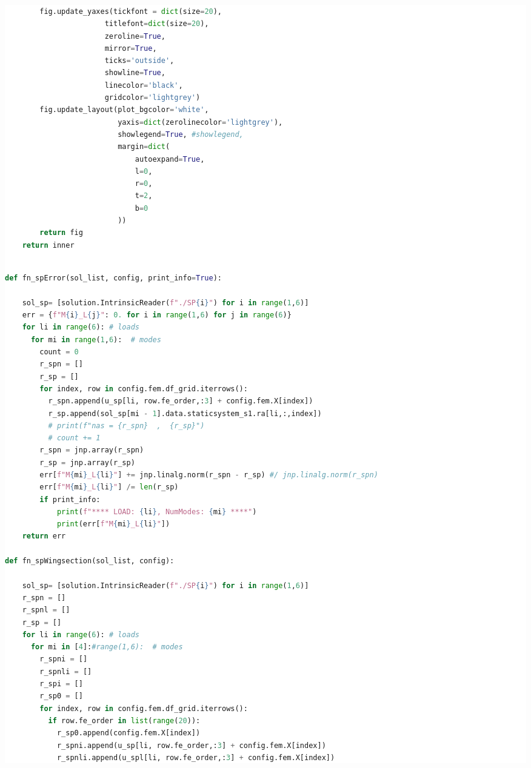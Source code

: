 ``` python
        fig.update_yaxes(tickfont = dict(size=20),
                       titlefont=dict(size=20),
                       zeroline=True,
                       mirror=True,
                       ticks='outside',
                       showline=True,
                       linecolor='black',
                       gridcolor='lightgrey')
        fig.update_layout(plot_bgcolor='white',
                          yaxis=dict(zerolinecolor='lightgrey'),
                          showlegend=True, #showlegend,
                          margin=dict(
                              autoexpand=True,
                              l=0,
                              r=0,
                              t=2,
                              b=0
                          ))
        return fig
    return inner
```

``` python

def fn_spError(sol_list, config, print_info=True):

    sol_sp= [solution.IntrinsicReader(f"./SP{i}") for i in range(1,6)]
    err = {f"M{i}_L{j}": 0. for i in range(1,6) for j in range(6)}
    for li in range(6): # loads
      for mi in range(1,6):  # modes
        count = 0
        r_spn = []
        r_sp = []
        for index, row in config.fem.df_grid.iterrows():
          r_spn.append(u_sp[li, row.fe_order,:3] + config.fem.X[index])
          r_sp.append(sol_sp[mi - 1].data.staticsystem_s1.ra[li,:,index])
          # print(f"nas = {r_spn}  ,  {r_sp}")
          # count += 1
        r_spn = jnp.array(r_spn)
        r_sp = jnp.array(r_sp)        
        err[f"M{mi}_L{li}"] += jnp.linalg.norm(r_spn - r_sp) #/ jnp.linalg.norm(r_spn)
        err[f"M{mi}_L{li}"] /= len(r_sp)
        if print_info:
            print(f"**** LOAD: {li}, NumModes: {mi} ****")
            print(err[f"M{mi}_L{li}"])
    return err

def fn_spWingsection(sol_list, config):

    sol_sp= [solution.IntrinsicReader(f"./SP{i}") for i in range(1,6)]
    r_spn = []
    r_spnl = []
    r_sp = []
    for li in range(6): # loads
      for mi in [4]:#range(1,6):  # modes
        r_spni = []
        r_spnli = []
        r_spi = []
        r_sp0 = []
        for index, row in config.fem.df_grid.iterrows():
          if row.fe_order in list(range(20)):
            r_sp0.append(config.fem.X[index])  
            r_spni.append(u_sp[li, row.fe_order,:3] + config.fem.X[index])
            r_spnli.append(u_spl[li, row.fe_order,:3] + config.fem.X[index])
```
